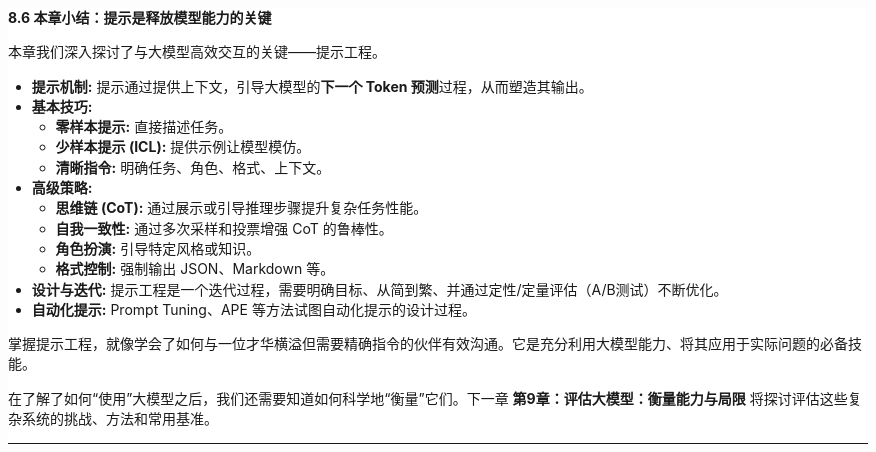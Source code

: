 **8.6 本章小结：提示是释放模型能力的关键**

本章我们深入探讨了与大模型高效交互的关键——提示工程。

* **提示机制:** 提示通过提供上下文，引导大模型的**下一个 Token 预测**过程，从而塑造其输出。
* **基本技巧:**
  * **零样本提示:** 直接描述任务。
  * **少样本提示 (ICL):** 提供示例让模型模仿。
  * **清晰指令:** 明确任务、角色、格式、上下文。
* **高级策略:**
  * **思维链 (CoT):** 通过展示或引导推理步骤提升复杂任务性能。
  * **自我一致性:** 通过多次采样和投票增强 CoT 的鲁棒性。
  * **角色扮演:** 引导特定风格或知识。
  * **格式控制:** 强制输出 JSON、Markdown 等。
* **设计与迭代:** 提示工程是一个迭代过程，需要明确目标、从简到繁、并通过定性/定量评估（A/B测试）不断优化。
* **自动化提示:** Prompt Tuning、APE 等方法试图自动化提示的设计过程。

掌握提示工程，就像学会了如何与一位才华横溢但需要精确指令的伙伴有效沟通。它是充分利用大模型能力、将其应用于实际问题的必备技能。

在了解了如何“使用”大模型之后，我们还需要知道如何科学地“衡量”它们。下一章 **第9章：评估大模型：衡量能力与局限** 将探讨评估这些复杂系统的挑战、方法和常用基准。

---
